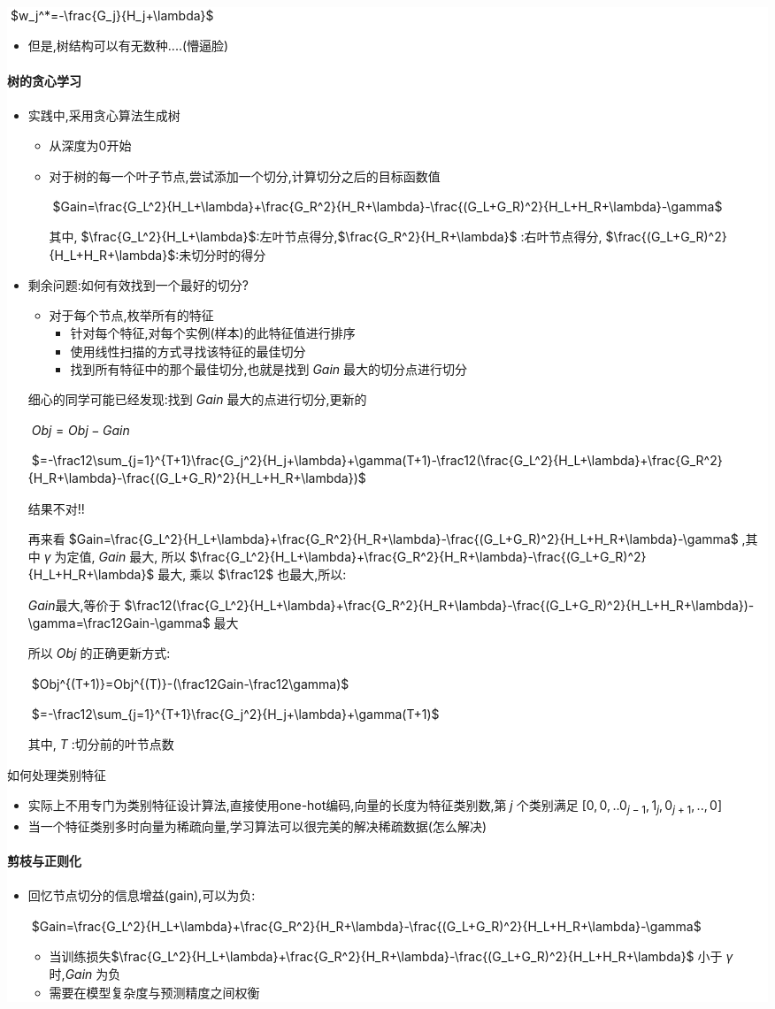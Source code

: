   ​				$w_j^*=-\frac{G_j}{H_j+\lambda}$

- 但是,树结构可以有无数种....(懵逼脸)

#### 树的贪心学习

- 实践中,采用贪心算法生成树

  - 从深度为0开始

  - 对于树的每一个叶子节点,尝试添加一个切分,计算切分之后的目标函数值

    ​			$Gain=\frac{G_L^2}{H_L+\lambda}+\frac{G_R^2}{H_R+\lambda}-\frac{(G_L+G_R)^2}{H_L+H_R+\lambda}-\gamma$

    其中, $\frac{G_L^2}{H_L+\lambda}$:左叶节点得分,$\frac{G_R^2}{H_R+\lambda}$ :右叶节点得分, $\frac{(G_L+G_R)^2}{H_L+H_R+\lambda}$:未切分时的得分

- 剩余问题:如何有效找到一个最好的切分?

  - 对于每个节点,枚举所有的特征
    - 针对每个特征,对每个实例(样本)的此特征值进行排序
    - 使用线性扫描的方式寻找该特征的最佳切分
    - 找到所有特征中的那个最佳切分,也就是找到 $Gain$ 最大的切分点进行切分

  细心的同学可能已经发现:找到 $Gain$ 最大的点进行切分,更新的 

  ​				$Obj=Obj-Gain$

  ​					$=-\frac12\sum_{j=1}^{T+1}\frac{G_j^2}{H_j+\lambda}+\gamma(T+1)-\frac12(\frac{G_L^2}{H_L+\lambda}+\frac{G_R^2}{H_R+\lambda}-\frac{(G_L+G_R)^2}{H_L+H_R+\lambda})$

  结果不对!!

  再来看 $Gain=\frac{G_L^2}{H_L+\lambda}+\frac{G_R^2}{H_R+\lambda}-\frac{(G_L+G_R)^2}{H_L+H_R+\lambda}-\gamma$ ,其中 $\gamma$ 为定值, $Gain$ 最大, 所以 $\frac{G_L^2}{H_L+\lambda}+\frac{G_R^2}{H_R+\lambda}-\frac{(G_L+G_R)^2}{H_L+H_R+\lambda}$ 最大, 乘以 $\frac12$ 也最大,所以:

  $Gain$最大,等价于 $\frac12(\frac{G_L^2}{H_L+\lambda}+\frac{G_R^2}{H_R+\lambda}-\frac{(G_L+G_R)^2}{H_L+H_R+\lambda})-\gamma=\frac12Gain-\gamma$ 最大

  所以 $Obj$ 的正确更新方式:

  ​				 $Obj^{(T+1)}=Obj^{(T)}-(\frac12Gain-\frac12\gamma)$

  ​					 	 $=-\frac12\sum_{j=1}^{T+1}\frac{G_j^2}{H_j+\lambda}+\gamma(T+1)$

  其中, $T$ :切分前的叶节点数

如何处理类别特征

- 实际上不用专门为类别特征设计算法,直接使用one-hot编码,向量的长度为特征类别数,第 $j$ 个类别满足 $[0,0,..0_{j-1},1_j,0_{j+1},..,0]$
- 当一个特征类别多时向量为稀疏向量,学习算法可以很完美的解决稀疏数据(怎么解决)

#### 剪枝与正则化

- 回忆节点切分的信息增益(gain),可以为负:

  ​				$Gain=\frac{G_L^2}{H_L+\lambda}+\frac{G_R^2}{H_R+\lambda}-\frac{(G_L+G_R)^2}{H_L+H_R+\lambda}-\gamma$

  - 当训练损失$\frac{G_L^2}{H_L+\lambda}+\frac{G_R^2}{H_R+\lambda}-\frac{(G_L+G_R)^2}{H_L+H_R+\lambda}$ 小于 $\gamma$ 时,$Gain$ 为负
  - 需要在模型复杂度与预测精度之间权衡
